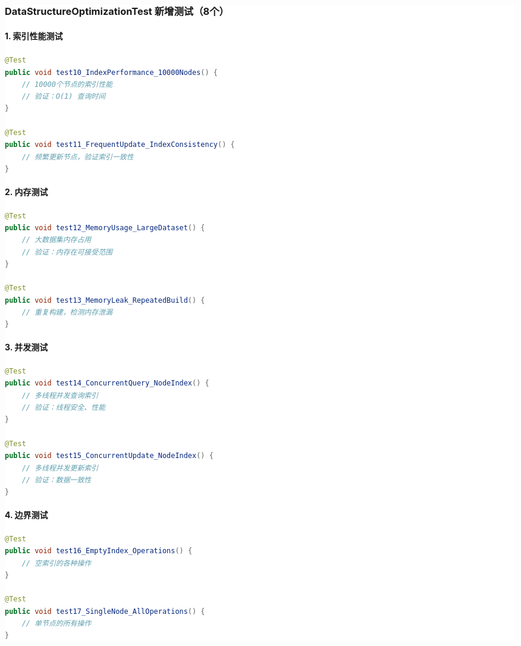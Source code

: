 ### DataStructureOptimizationTest 新增测试（8个）

#### 1. 索引性能测试
```java
@Test
public void test10_IndexPerformance_10000Nodes() {
    // 10000个节点的索引性能
    // 验证：O(1) 查询时间
}

@Test
public void test11_FrequentUpdate_IndexConsistency() {
    // 频繁更新节点，验证索引一致性
}
```

#### 2. 内存测试
```java
@Test
public void test12_MemoryUsage_LargeDataset() {
    // 大数据集内存占用
    // 验证：内存在可接受范围
}

@Test
public void test13_MemoryLeak_RepeatedBuild() {
    // 重复构建，检测内存泄漏
}
```

#### 3. 并发测试
```java
@Test
public void test14_ConcurrentQuery_NodeIndex() {
    // 多线程并发查询索引
    // 验证：线程安全、性能
}

@Test
public void test15_ConcurrentUpdate_NodeIndex() {
    // 多线程并发更新索引
    // 验证：数据一致性
}
```

#### 4. 边界测试
```java
@Test
public void test16_EmptyIndex_Operations() {
    // 空索引的各种操作
}

@Test
public void test17_SingleNode_AllOperations() {
    // 单节点的所有操作
}
```
